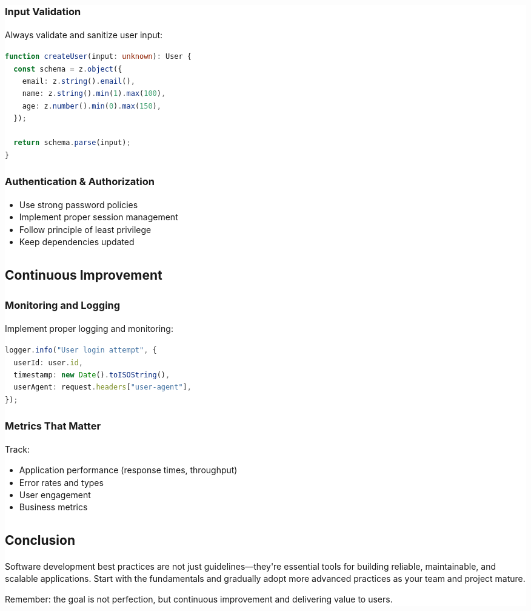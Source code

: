 ### Input Validation

Always validate and sanitize user input:

```typescript
function createUser(input: unknown): User {
  const schema = z.object({
    email: z.string().email(),
    name: z.string().min(1).max(100),
    age: z.number().min(0).max(150),
  });

  return schema.parse(input);
}
```

### Authentication & Authorization

- Use strong password policies
- Implement proper session management
- Follow principle of least privilege
- Keep dependencies updated

## Continuous Improvement

### Monitoring and Logging

Implement proper logging and monitoring:

```typescript
logger.info("User login attempt", {
  userId: user.id,
  timestamp: new Date().toISOString(),
  userAgent: request.headers["user-agent"],
});
```

### Metrics That Matter

Track:

- Application performance (response times, throughput)
- Error rates and types
- User engagement
- Business metrics

## Conclusion

Software development best practices are not just guidelines—they're essential tools for building reliable, maintainable, and scalable applications. Start with the fundamentals and gradually adopt more advanced practices as your team and project mature.

Remember: the goal is not perfection, but continuous improvement and delivering value to users.

